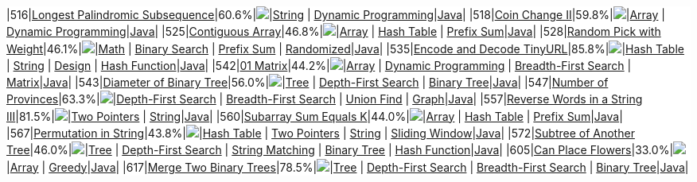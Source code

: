 |516|[Longest Palindromic Subsequence](https://leetcode.com/problems/longest-palindromic-subsequence)|60.6%|<img src="https://img.shields.io/badge/-Medium-ffb700" />|[String](https://leetcode.com/tag/string) &#124; [Dynamic Programming](https://leetcode.com/tag/dynamic-programming)|[Java](ProblemSet/0516.longest-palindromic-subsequence/longest-palindromic-subsequence.java)|
|518|[Coin Change II](https://leetcode.com/problems/coin-change-ii)|59.8%|<img src="https://img.shields.io/badge/-Medium-ffb700" />|[Array](https://leetcode.com/tag/array) &#124; [Dynamic Programming](https://leetcode.com/tag/dynamic-programming)|[Java](ProblemSet/0518.coin-change-ii/coin-change-ii.java)|
|525|[Contiguous Array](https://leetcode.com/problems/contiguous-array)|46.8%|<img src="https://img.shields.io/badge/-Medium-ffb700" />|[Array](https://leetcode.com/tag/array) &#124; [Hash Table](https://leetcode.com/tag/hash-table) &#124; [Prefix Sum](https://leetcode.com/tag/prefix-sum)|[Java](ProblemSet/0525.contiguous-array/contiguous-array.java)|
|528|[Random Pick with Weight](https://leetcode.com/problems/random-pick-with-weight)|46.1%|<img src="https://img.shields.io/badge/-Medium-ffb700" />|[Math](https://leetcode.com/tag/math) &#124; [Binary Search](https://leetcode.com/tag/binary-search) &#124; [Prefix Sum](https://leetcode.com/tag/prefix-sum) &#124; [Randomized](https://leetcode.com/tag/randomized)|[Java](ProblemSet/0528.random-pick-with-weight/random-pick-with-weight.java)|
|535|[Encode and Decode TinyURL](https://leetcode.com/problems/encode-and-decode-tinyurl)|85.8%|<img src="https://img.shields.io/badge/-Medium-ffb700" />|[Hash Table](https://leetcode.com/tag/hash-table) &#124; [String](https://leetcode.com/tag/string) &#124; [Design](https://leetcode.com/tag/design) &#124; [Hash Function](https://leetcode.com/tag/hash-function)|[Java](ProblemSet/0535.encode-and-decode-tinyurl/encode-and-decode-tinyurl.java)|
|542|[01 Matrix](https://leetcode.com/problems/01-matrix)|44.2%|<img src="https://img.shields.io/badge/-Medium-ffb700" />|[Array](https://leetcode.com/tag/array) &#124; [Dynamic Programming](https://leetcode.com/tag/dynamic-programming) &#124; [Breadth-First Search](https://leetcode.com/tag/breadth-first-search) &#124; [Matrix](https://leetcode.com/tag/matrix)|[Java](ProblemSet/0542.01-matrix/01-matrix.java)|
|543|[Diameter of Binary Tree](https://leetcode.com/problems/diameter-of-binary-tree)|56.0%|<img src="https://img.shields.io/badge/-Easy-00af9b" />|[Tree](https://leetcode.com/tag/tree) &#124; [Depth-First Search](https://leetcode.com/tag/depth-first-search) &#124; [Binary Tree](https://leetcode.com/tag/binary-tree)|[Java](ProblemSet/0543.diameter-of-binary-tree/diameter-of-binary-tree.java)|
|547|[Number of Provinces](https://leetcode.com/problems/number-of-provinces)|63.3%|<img src="https://img.shields.io/badge/-Medium-ffb700" />|[Depth-First Search](https://leetcode.com/tag/depth-first-search) &#124; [Breadth-First Search](https://leetcode.com/tag/breadth-first-search) &#124; [Union Find](https://leetcode.com/tag/union-find) &#124; [Graph](https://leetcode.com/tag/graph)|[Java](ProblemSet/0547.number-of-provinces/number-of-provinces.java)|
|557|[Reverse Words in a String III](https://leetcode.com/problems/reverse-words-in-a-string-iii)|81.5%|<img src="https://img.shields.io/badge/-Easy-00af9b" />|[Two Pointers](https://leetcode.com/tag/two-pointers) &#124; [String](https://leetcode.com/tag/string)|[Java](ProblemSet/0557.reverse-words-in-a-string-iii/reverse-words-in-a-string-iii.java)|
|560|[Subarray Sum Equals K](https://leetcode.com/problems/subarray-sum-equals-k)|44.0%|<img src="https://img.shields.io/badge/-Medium-ffb700" />|[Array](https://leetcode.com/tag/array) &#124; [Hash Table](https://leetcode.com/tag/hash-table) &#124; [Prefix Sum](https://leetcode.com/tag/prefix-sum)|[Java](ProblemSet/0560.subarray-sum-equals-k/subarray-sum-equals-k.java)|
|567|[Permutation in String](https://leetcode.com/problems/permutation-in-string)|43.8%|<img src="https://img.shields.io/badge/-Medium-ffb700" />|[Hash Table](https://leetcode.com/tag/hash-table) &#124; [Two Pointers](https://leetcode.com/tag/two-pointers) &#124; [String](https://leetcode.com/tag/string) &#124; [Sliding Window](https://leetcode.com/tag/sliding-window)|[Java](ProblemSet/0567.permutation-in-string/permutation-in-string.java)|
|572|[Subtree of Another Tree](https://leetcode.com/problems/subtree-of-another-tree)|46.0%|<img src="https://img.shields.io/badge/-Easy-00af9b" />|[Tree](https://leetcode.com/tag/tree) &#124; [Depth-First Search](https://leetcode.com/tag/depth-first-search) &#124; [String Matching](https://leetcode.com/tag/string-matching) &#124; [Binary Tree](https://leetcode.com/tag/binary-tree) &#124; [Hash Function](https://leetcode.com/tag/hash-function)|[Java](ProblemSet/0572.subtree-of-another-tree/subtree-of-another-tree.java)|
|605|[Can Place Flowers](https://leetcode.com/problems/can-place-flowers)|33.0%|<img src="https://img.shields.io/badge/-Easy-00af9b" />|[Array](https://leetcode.com/tag/array) &#124; [Greedy](https://leetcode.com/tag/greedy)|[Java](ProblemSet/0605.can-place-flowers/can-place-flowers.java)|
|617|[Merge Two Binary Trees](https://leetcode.com/problems/merge-two-binary-trees)|78.5%|<img src="https://img.shields.io/badge/-Easy-00af9b" />|[Tree](https://leetcode.com/tag/tree) &#124; [Depth-First Search](https://leetcode.com/tag/depth-first-search) &#124; [Breadth-First Search](https://leetcode.com/tag/breadth-first-search) &#124; [Binary Tree](https://leetcode.com/tag/binary-tree)|[Java](ProblemSet/0617.merge-two-binary-trees/merge-two-binary-trees.java)|